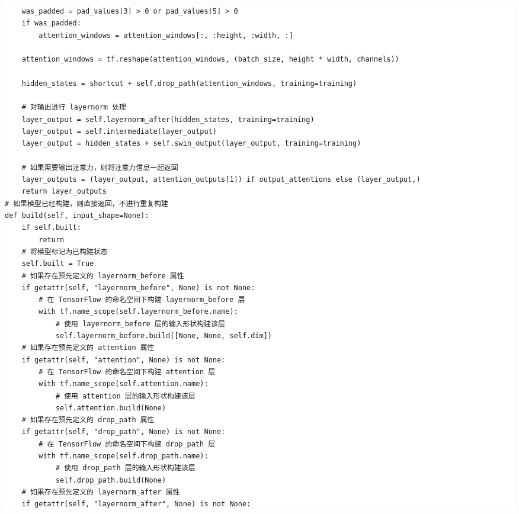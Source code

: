         was_padded = pad_values[3] > 0 or pad_values[5] > 0
        if was_padded:
            attention_windows = attention_windows[:, :height, :width, :]

        attention_windows = tf.reshape(attention_windows, (batch_size, height * width, channels))

        hidden_states = shortcut + self.drop_path(attention_windows, training=training)

        # 对输出进行 layernorm 处理
        layer_output = self.layernorm_after(hidden_states, training=training)
        layer_output = self.intermediate(layer_output)
        layer_output = hidden_states + self.swin_output(layer_output, training=training)

        # 如果需要输出注意力，则将注意力信息一起返回
        layer_outputs = (layer_output, attention_outputs[1]) if output_attentions else (layer_output,)
        return layer_outputs
    # 如果模型已经构建，则直接返回，不进行重复构建
    def build(self, input_shape=None):
        if self.built:
            return
        # 将模型标记为已构建状态
        self.built = True
        # 如果存在预先定义的 layernorm_before 属性
        if getattr(self, "layernorm_before", None) is not None:
            # 在 TensorFlow 的命名空间下构建 layernorm_before 层
            with tf.name_scope(self.layernorm_before.name):
                # 使用 layernorm_before 层的输入形状构建该层
                self.layernorm_before.build([None, None, self.dim])
        # 如果存在预先定义的 attention 属性
        if getattr(self, "attention", None) is not None:
            # 在 TensorFlow 的命名空间下构建 attention 层
            with tf.name_scope(self.attention.name):
                # 使用 attention 层的输入形状构建该层
                self.attention.build(None)
        # 如果存在预先定义的 drop_path 属性
        if getattr(self, "drop_path", None) is not None:
            # 在 TensorFlow 的命名空间下构建 drop_path 层
            with tf.name_scope(self.drop_path.name):
                # 使用 drop_path 层的输入形状构建该层
                self.drop_path.build(None)
        # 如果存在预先定义的 layernorm_after 属性
        if getattr(self, "layernorm_after", None) is not None: